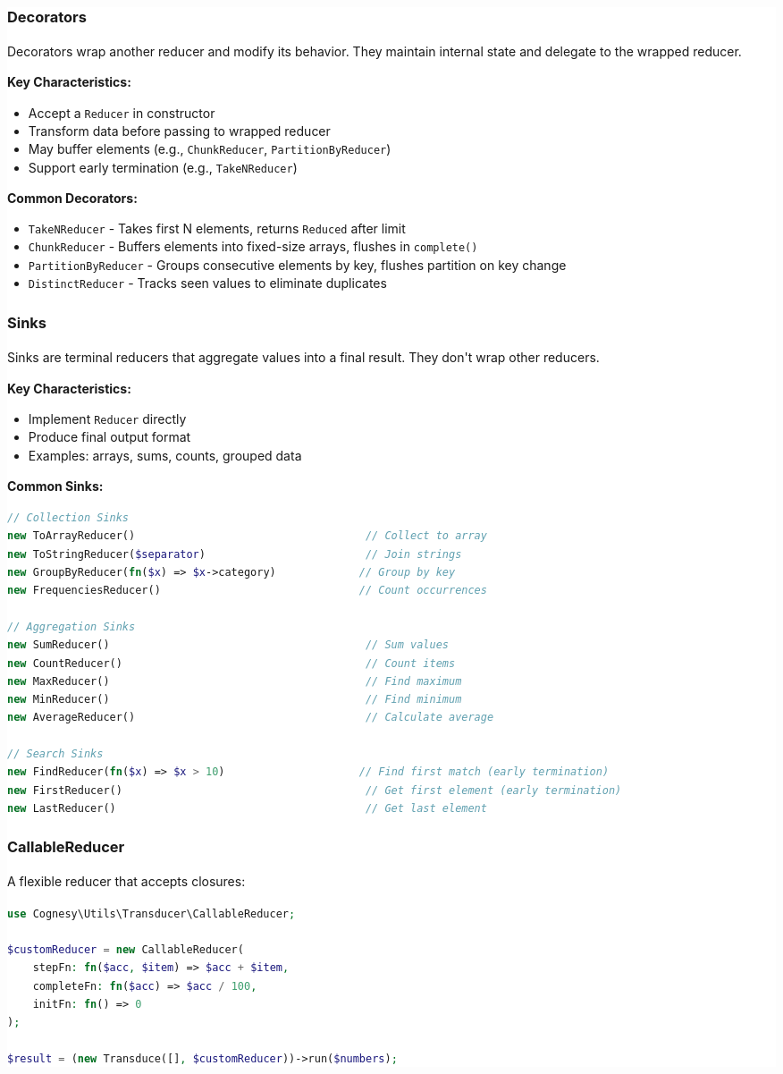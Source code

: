 ### Decorators

Decorators wrap another reducer and modify its behavior. They maintain internal state and delegate to the wrapped reducer.

**Key Characteristics:**
- Accept a `Reducer` in constructor
- Transform data before passing to wrapped reducer
- May buffer elements (e.g., `ChunkReducer`, `PartitionByReducer`)
- Support early termination (e.g., `TakeNReducer`)

**Common Decorators:**
- `TakeNReducer` - Takes first N elements, returns `Reduced` after limit
- `ChunkReducer` - Buffers elements into fixed-size arrays, flushes in `complete()`
- `PartitionByReducer` - Groups consecutive elements by key, flushes partition on key change
- `DistinctReducer` - Tracks seen values to eliminate duplicates

### Sinks

Sinks are terminal reducers that aggregate values into a final result. They don't wrap other reducers.

**Key Characteristics:**
- Implement `Reducer` directly
- Produce final output format
- Examples: arrays, sums, counts, grouped data

**Common Sinks:**

```php
// Collection Sinks
new ToArrayReducer()                                    // Collect to array
new ToStringReducer($separator)                         // Join strings
new GroupByReducer(fn($x) => $x->category)             // Group by key
new FrequenciesReducer()                               // Count occurrences

// Aggregation Sinks
new SumReducer()                                        // Sum values
new CountReducer()                                      // Count items
new MaxReducer()                                        // Find maximum
new MinReducer()                                        // Find minimum
new AverageReducer()                                    // Calculate average

// Search Sinks
new FindReducer(fn($x) => $x > 10)                     // Find first match (early termination)
new FirstReducer()                                      // Get first element (early termination)
new LastReducer()                                       // Get last element
```

### CallableReducer

A flexible reducer that accepts closures:

```php
use Cognesy\Utils\Transducer\CallableReducer;

$customReducer = new CallableReducer(
    stepFn: fn($acc, $item) => $acc + $item,
    completeFn: fn($acc) => $acc / 100,
    initFn: fn() => 0
);

$result = (new Transduce([], $customReducer))->run($numbers);
```
